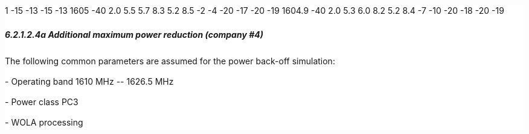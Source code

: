 <td>1</td>
<td>-15</td>
<td>-13</td>
<td>-15</td>
<td>-13</td>
</tr>
<tr class="even">
<td>1605</td>
<td>-40</td>
<td>2.0</td>
<td>5.5</td>
<td>5.7</td>
<td>8.3</td>
<td>5.2</td>
<td>8.5</td>
<td>-2</td>
<td>-4</td>
<td>-20</td>
<td>-17</td>
<td>-20</td>
<td>-19</td>
</tr>
<tr class="odd">
<td>1604.9</td>
<td>-40</td>
<td>2.0</td>
<td>5.3</td>
<td>6.0</td>
<td>8.2</td>
<td>5.2</td>
<td>8.4</td>
<td>-7</td>
<td>-10</td>
<td>-20</td>
<td>-18</td>
<td>-20</td>
<td>-19</td>
</tr>
</tbody>
</table>

##### 6.2.1.2.4a Additional maximum power reduction (company \#4)

The following common parameters are assumed for the power back-off
simulation:

\- Operating band 1610 MHz -- 1626.5 MHz

\- Power class PC3

\- WOLA processing
